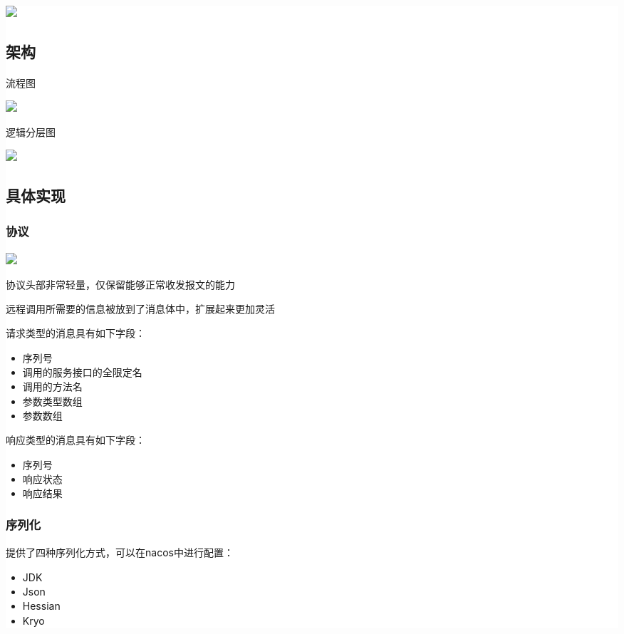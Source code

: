 ![](https://cdn.jsdelivr.net/gh/ENE033/pic/20240104102144.png)	





## 架构

流程图

![](https://cdn.jsdelivr.net/gh/ENE033/pic/JRPC%E6%9E%B6%E6%9E%84%E5%9B%BE.png)



逻辑分层图

![](https://cdn.jsdelivr.net/gh/ENE033/pic/JRPC%E5%88%86%E5%B1%82%E5%9B%BE.png)	



## 具体实现

### 协议

![](https://cdn.jsdelivr.net/gh/ENE033/pic/JRPC%E5%8D%8F%E8%AE%AE.png)	

协议头部非常轻量，仅保留能够正常收发报文的能力

远程调用所需要的信息被放到了消息体中，扩展起来更加灵活



请求类型的消息具有如下字段：

- 序列号
- 调用的服务接口的全限定名
- 调用的方法名
- 参数类型数组
- 参数数组

响应类型的消息具有如下字段：

- 序列号
- 响应状态
- 响应结果





### 序列化

提供了四种序列化方式，可以在nacos中进行配置：

- JDK
- Json
- Hessian
- Kryo
